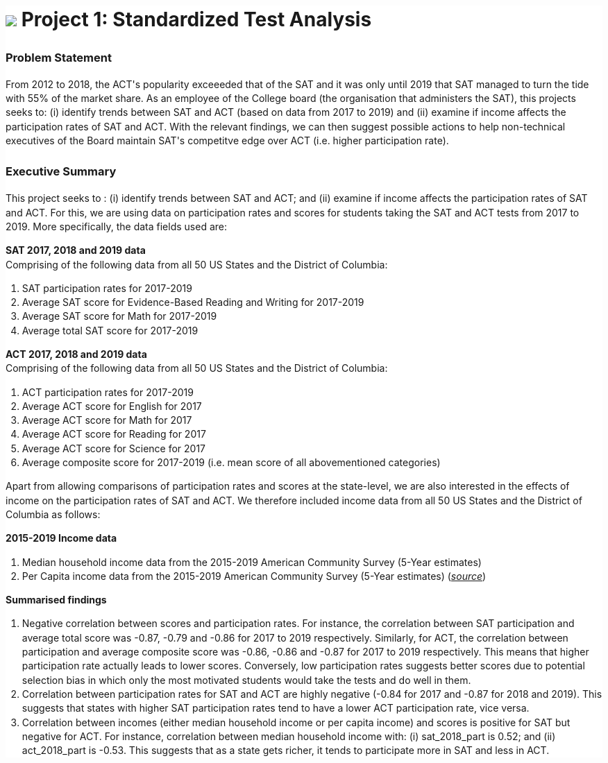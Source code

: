 # ![](https://ga-dash.s3.amazonaws.com/production/assets/logo-9f88ae6c9c3871690e33280fcf557f33.png) Project 1: Standardized Test Analysis


### Problem Statement

From 2012 to 2018, the ACT's popularity exceeeded that of the SAT and it was only until 2019 that SAT managed to turn the tide with 55% of the market share. As an employee of the College board (the organisation that administers the SAT), this projects seeks to: (i) identify trends between SAT and ACT (based on data from 2017 to 2019) and (ii) examine if income affects the participation rates of SAT and ACT. With the relevant findings, we can then suggest possible actions to help non-technical executives of the Board maintain SAT's competitve edge over ACT (i.e. higher participation rate).

### Executive Summary

This project seeks to : (i) identify trends between SAT and ACT; and (ii) examine if income affects the participation rates of SAT and ACT. For this, we are using data on participation rates and scores for students taking the SAT and ACT tests from 2017 to 2019. More specifically, the data fields used are: 

**SAT 2017, 2018 and 2019 data**   
Comprising of the following data from all 50 US States and the District of Columbia:
1. SAT participation rates for 2017-2019 
2. Average SAT score for Evidence-Based Reading and Writing for 2017-2019 
3. Average SAT score for Math for 2017-2019 
4. Average total SAT score for 2017-2019 

**ACT 2017, 2018 and 2019 data**   
Comprising of the following data from all 50 US States and the District of Columbia:
1. ACT participation rates for 2017-2019 
2. Average ACT score for English for 2017
3. Average ACT score for Math for 2017
4. Average ACT score for Reading for 2017
5. Average ACT score for Science for 2017
6. Average composite score for 2017-2019 (i.e. mean score of all abovementioned categories)

Apart from allowing comparisons of participation rates and scores at the state-level, we are also interested in the effects of income on the participation rates of SAT and ACT. We therefore included income data from all 50 US States and the District of Columbia as follows:

**2015-2019 Income data**   
1. Median household income data from the 2015-2019 American Community Survey (5-Year estimates) 
2. Per Capita income data from the 2015-2019 American Community Survey (5-Year estimates) 
([*source*](https://data.census.gov/cedsci/table?g=0100000US.04000.001&d=ACS%205-Year%20Estimates%20Data%20Profiles&tid=ACSDP5Y2019.DP03))

**Summarised findings**  
1. Negative correlation between scores and participation rates. For instance, the correlation between SAT participation and average total score was -0.87, -0.79 and -0.86 for 2017 to 2019 respectively. Similarly, for ACT, the correlation between participation and average composite score was -0.86, -0.86 and -0.87 for 2017 to 2019 respectively. This means that higher participation rate actually leads to lower scores. Conversely, low participation rates suggests better scores due to potential selection bias in which only the most motivated students would take the tests and do well in them.
2. Correlation between participation rates for SAT and ACT are highly negative (-0.84 for 2017 and -0.87 for 2018 and 2019). This suggests that states with higher SAT participation rates tend to have a lower ACT participation rate, vice versa.
3. Correlation between incomes (either median household income or per capita income) and scores is positive for SAT but negative for ACT. For instance, correlation between median household income with: (i) sat_2018_part is 0.52; and (ii) act_2018_part is -0.53. This suggests that as a state gets richer, it tends to participate more in SAT and less in ACT.  
